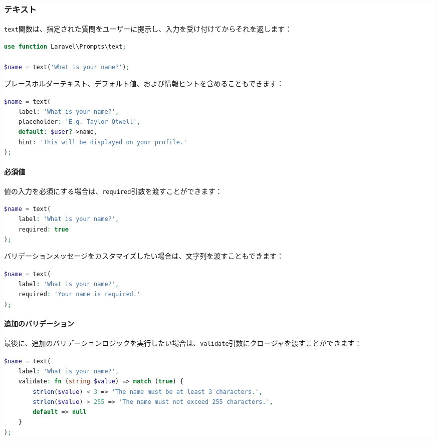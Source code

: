 <a name="text"></a>
### テキスト

`text`関数は、指定された質問をユーザーに提示し、入力を受け付けてからそれを返します：

```php
use function Laravel\Prompts\text;

$name = text('What is your name?');
```

プレースホルダーテキスト、デフォルト値、および情報ヒントを含めることもできます：

```php
$name = text(
    label: 'What is your name?',
    placeholder: 'E.g. Taylor Otwell',
    default: $user?->name,
    hint: 'This will be displayed on your profile.'
);
```

<a name="text-required"></a>
#### 必須値

値の入力を必須にする場合は、`required`引数を渡すことができます：

```php
$name = text(
    label: 'What is your name?',
    required: true
);
```

バリデーションメッセージをカスタマイズしたい場合は、文字列を渡すこともできます：

```php
$name = text(
    label: 'What is your name?',
    required: 'Your name is required.'
);
```

<a name="text-validation"></a>
#### 追加のバリデーション

最後に、追加のバリデーションロジックを実行したい場合は、`validate`引数にクロージャを渡すことができます：

```php
$name = text(
    label: 'What is your name?',
    validate: fn (string $value) => match (true) {
        strlen($value) < 3 => 'The name must be at least 3 characters.',
        strlen($value) > 255 => 'The name must not exceed 255 characters.',
        default => null
    }
);
```
